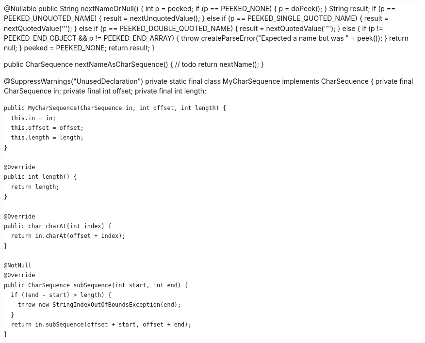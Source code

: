   @Nullable
  public String nextNameOrNull() {
    int p = peeked;
    if (p == PEEKED_NONE) {
      p = doPeek();
    }
    String result;
    if (p == PEEKED_UNQUOTED_NAME) {
      result = nextUnquotedValue();
    }
    else if (p == PEEKED_SINGLE_QUOTED_NAME) {
      result = nextQuotedValue('\'');
    }
    else if (p == PEEKED_DOUBLE_QUOTED_NAME) {
      result = nextQuotedValue('"');
    }
    else {
      if (p != PEEKED_END_OBJECT && p != PEEKED_END_ARRAY) {
        throw createParseError("Expected a name but was " + peek());
      }
      return null;
    }
    peeked = PEEKED_NONE;
    return result;
  }

  public CharSequence nextNameAsCharSequence() {
    // todo
    return nextName();
  }

  @SuppressWarnings("UnusedDeclaration")
  private static final class MyCharSequence implements CharSequence {
    private final CharSequence in;
    private final int offset;
    private final int length;

    public MyCharSequence(CharSequence in, int offset, int length) {
      this.in = in;
      this.offset = offset;
      this.length = length;
    }

    @Override
    public int length() {
      return length;
    }

    @Override
    public char charAt(int index) {
      return in.charAt(offset + index);
    }

    @NotNull
    @Override
    public CharSequence subSequence(int start, int end) {
      if ((end - start) > length) {
        throw new StringIndexOutOfBoundsException(end);
      }
      return in.subSequence(offset + start, offset + end);
    }
